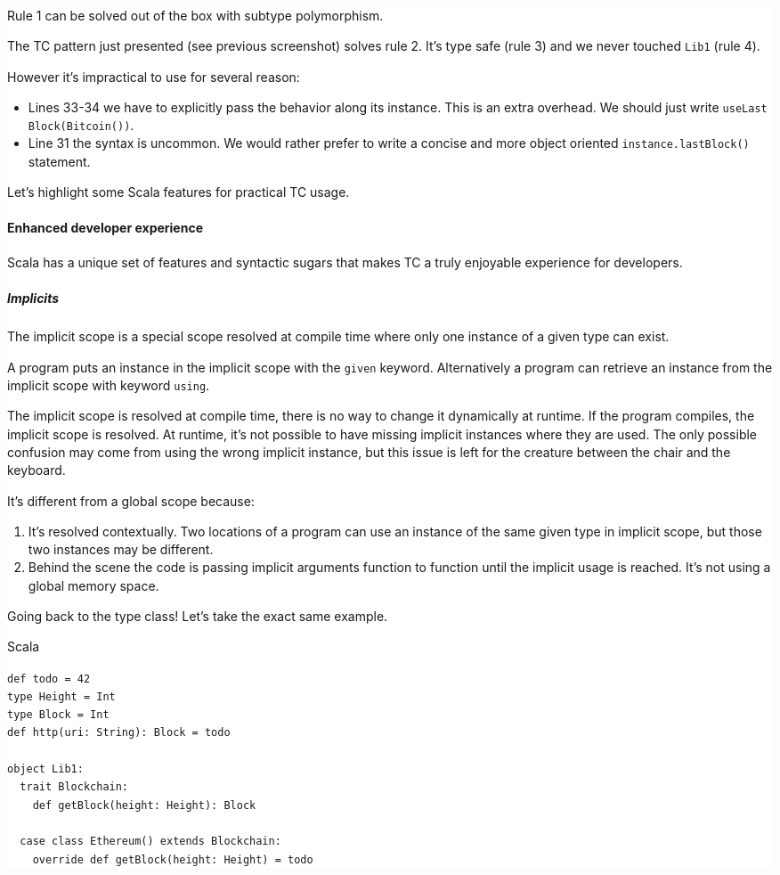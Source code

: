 Rule 1 can be solved out of the box with subtype polymorphism.

The TC pattern just presented (see previous screenshot) solves rule 2. It’s
type safe (rule 3) and we never touched ``Lib1`` (rule 4).

However it’s impractical to use for several reason:

  * Lines 33-34 we have to explicitly pass the behavior along its instance. This is an extra overhead. We should just write ``useLastBlock(Bitcoin())``.
  * Line 31 the syntax is uncommon.  We would rather prefer to write a concise and more object oriented  ``instance.lastBlock()`` statement.

Let’s highlight some Scala features for practical TC usage.

#### Enhanced developer experience

Scala has a unique set of features and syntactic sugars that makes TC a truly
enjoyable experience for developers.

##### Implicits

The implicit scope is a special scope resolved at compile time where only one
instance of a given type can exist.

A program puts an instance in the implicit scope with the ``given`` keyword.
Alternatively a program can retrieve an instance from the implicit scope with
keyword ``using``.

The implicit scope is resolved at compile time, there is no way to change it
dynamically at runtime. If the program compiles, the implicit scope is
resolved. At runtime, it’s not possible to have missing implicit instances
where they are used. The only possible confusion may come from using the wrong
implicit instance, but this issue is left for the creature between the chair
and the keyboard.

It’s different from a global scope because:

  1. It’s resolved contextually. Two locations of a program can use an instance of the same given type in implicit scope, but those two instances may be different.
  2. Behind the scene the code is passing implicit arguments function to function until the implicit usage is reached. It’s not using a global memory space.

Going back to the type class! Let’s take the exact same example.

Scala

    
    
    def todo = 42
    type Height = Int
    type Block = Int
    def http(uri: String): Block = todo
    
    object Lib1:
      trait Blockchain:
        def getBlock(height: Height): Block
    
      case class Ethereum() extends Blockchain:
        override def getBlock(height: Height) = todo
    